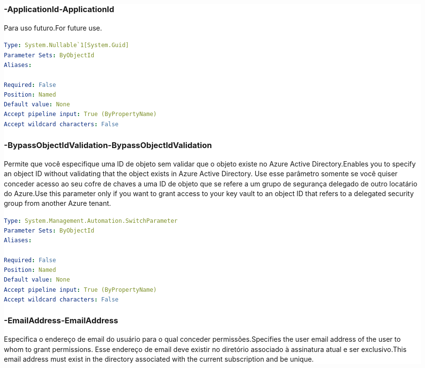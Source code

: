 ### <span data-ttu-id="8d13f-159">-ApplicationId</span><span class="sxs-lookup"><span data-stu-id="8d13f-159">-ApplicationId</span></span>
<span data-ttu-id="8d13f-160">Para uso futuro.</span><span class="sxs-lookup"><span data-stu-id="8d13f-160">For future use.</span></span>

```yaml
Type: System.Nullable`1[System.Guid]
Parameter Sets: ByObjectId
Aliases: 

Required: False
Position: Named
Default value: None
Accept pipeline input: True (ByPropertyName)
Accept wildcard characters: False
```

### <span data-ttu-id="8d13f-161">-BypassObjectIdValidation</span><span class="sxs-lookup"><span data-stu-id="8d13f-161">-BypassObjectIdValidation</span></span>
<span data-ttu-id="8d13f-162">Permite que você especifique uma ID de objeto sem validar que o objeto existe no Azure Active Directory.</span><span class="sxs-lookup"><span data-stu-id="8d13f-162">Enables you to specify an object ID without validating that the object exists in Azure Active Directory.</span></span>
<span data-ttu-id="8d13f-163">Use esse parâmetro somente se você quiser conceder acesso ao seu cofre de chaves a uma ID de objeto que se refere a um grupo de segurança delegado de outro locatário do Azure.</span><span class="sxs-lookup"><span data-stu-id="8d13f-163">Use this parameter only if you want to grant access to your key vault to an object ID that refers to a delegated security group from another Azure tenant.</span></span>

```yaml
Type: System.Management.Automation.SwitchParameter
Parameter Sets: ByObjectId
Aliases: 

Required: False
Position: Named
Default value: None
Accept pipeline input: True (ByPropertyName)
Accept wildcard characters: False
```

### <span data-ttu-id="8d13f-164">-EmailAddress</span><span class="sxs-lookup"><span data-stu-id="8d13f-164">-EmailAddress</span></span>
<span data-ttu-id="8d13f-165">Especifica o endereço de email do usuário para o qual conceder permissões.</span><span class="sxs-lookup"><span data-stu-id="8d13f-165">Specifies the user email address of the user to whom to grant permissions.</span></span>
<span data-ttu-id="8d13f-166">Esse endereço de email deve existir no diretório associado à assinatura atual e ser exclusivo.</span><span class="sxs-lookup"><span data-stu-id="8d13f-166">This email address must exist in the directory associated with the current subscription and be unique.</span></span>
